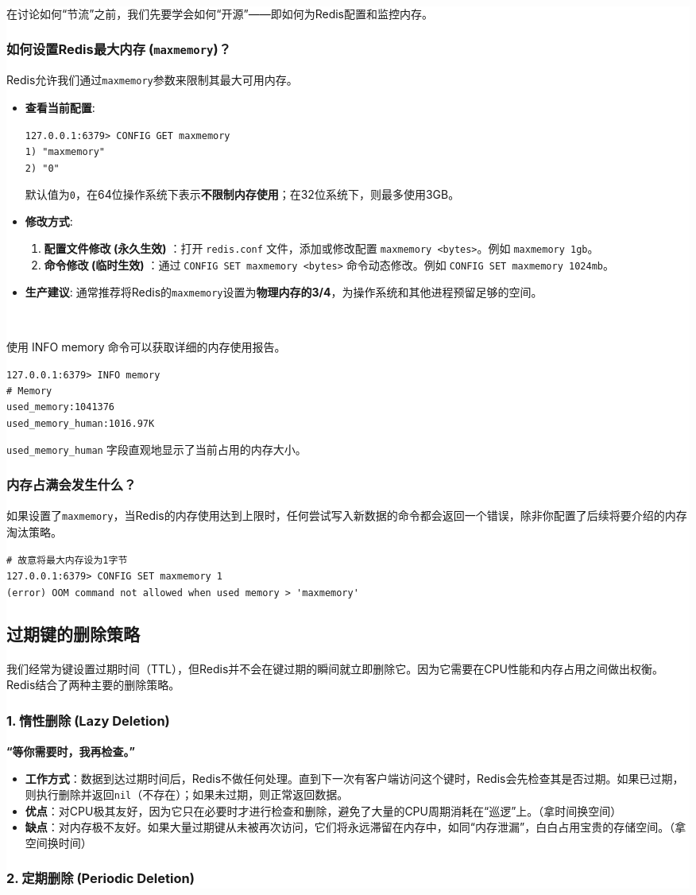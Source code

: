 在讨论如何“节流”之前，我们先要学会如何“开源”——即如何为Redis配置和监控内存。

### **如何设置Redis最大内存 (**​**​`maxmemory`​**​ **)？**

Redis允许我们通过`maxmemory`参数来限制其最大可用内存。

- **查看当前配置**:

  ```shell
  127.0.0.1:6379> CONFIG GET maxmemory
  1) "maxmemory"
  2) "0" 
  ```

  默认值为`0`，在64位操作系统下表示**不限制内存使用**；在32位系统下，则最多使用3GB。
- **修改方式**:

  1. **配置文件修改 (永久生效)** ：打开 `redis.conf` 文件，添加或修改配置 `maxmemory <bytes>`。例如 `maxmemory 1gb`。
  2. **命令修改 (临时生效)** ：通过 `CONFIG SET maxmemory <bytes>` 命令动态修改。例如 `CONFIG SET maxmemory 1024mb`。
- **生产建议**: 通常推荐将Redis的`maxmemory`设置为**物理内存的3/4**，为操作系统和其他进程预留足够的空间。

‍

使用 INFO memory 命令可以获取详细的内存使用报告。

```shell
127.0.0.1:6379> INFO memory
# Memory
used_memory:1041376
used_memory_human:1016.97K
```

`used_memory_human` 字段直观地显示了当前占用的内存大小。

### **内存占满会发生什么？**

如果设置了`maxmemory`，当Redis的内存使用达到上限时，任何尝试写入新数据的命令都会返回一个错误，除非你配置了后续将要介绍的内存淘汰策略。

```shell
# 故意将最大内存设为1字节
127.0.0.1:6379> CONFIG SET maxmemory 1
(error) OOM command not allowed when used memory > 'maxmemory'
```

## **过期键的删除策略**

我们经常为键设置过期时间（TTL），但Redis并不会在键过期的瞬间就立即删除它。因为它需要在CPU性能和内存占用之间做出权衡。Redis结合了两种主要的删除策略。

### **1. 惰性删除 (Lazy Deletion)**

 **“等你需要时，我再检查。”**

- **工作方式**：数据到达过期时间后，Redis不做任何处理。直到下一次有客户端访问这个键时，Redis会先检查其是否过期。如果已过期，则执行删除并返回`nil`（不存在）；如果未过期，则正常返回数据。
- **优点**：对CPU极其友好，因为它只在必要时才进行检查和删除，避免了大量的CPU周期消耗在“巡逻”上。（拿时间换空间）
- **缺点**：对内存极不友好。如果大量过期键从未被再次访问，它们将永远滞留在内存中，如同“内存泄漏”，白白占用宝贵的存储空间。（拿空间换时间）

### **2. 定期删除 (Periodic Deletion)**
